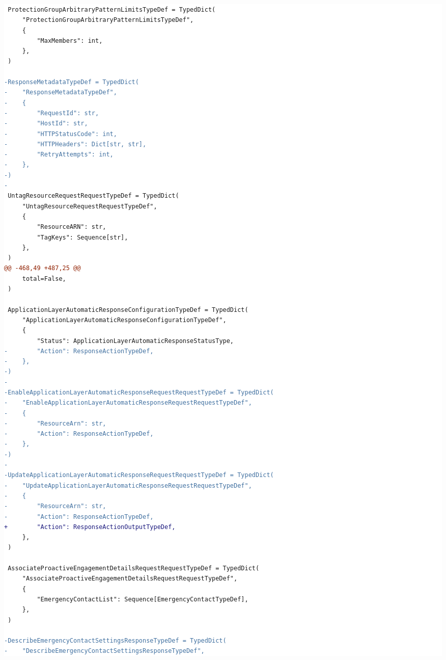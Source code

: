 ```diff
 ProtectionGroupArbitraryPatternLimitsTypeDef = TypedDict(
     "ProtectionGroupArbitraryPatternLimitsTypeDef",
     {
         "MaxMembers": int,
     },
 )
 
-ResponseMetadataTypeDef = TypedDict(
-    "ResponseMetadataTypeDef",
-    {
-        "RequestId": str,
-        "HostId": str,
-        "HTTPStatusCode": int,
-        "HTTPHeaders": Dict[str, str],
-        "RetryAttempts": int,
-    },
-)
-
 UntagResourceRequestRequestTypeDef = TypedDict(
     "UntagResourceRequestRequestTypeDef",
     {
         "ResourceARN": str,
         "TagKeys": Sequence[str],
     },
 )
@@ -468,49 +487,25 @@
     total=False,
 )
 
 ApplicationLayerAutomaticResponseConfigurationTypeDef = TypedDict(
     "ApplicationLayerAutomaticResponseConfigurationTypeDef",
     {
         "Status": ApplicationLayerAutomaticResponseStatusType,
-        "Action": ResponseActionTypeDef,
-    },
-)
-
-EnableApplicationLayerAutomaticResponseRequestRequestTypeDef = TypedDict(
-    "EnableApplicationLayerAutomaticResponseRequestRequestTypeDef",
-    {
-        "ResourceArn": str,
-        "Action": ResponseActionTypeDef,
-    },
-)
-
-UpdateApplicationLayerAutomaticResponseRequestRequestTypeDef = TypedDict(
-    "UpdateApplicationLayerAutomaticResponseRequestRequestTypeDef",
-    {
-        "ResourceArn": str,
-        "Action": ResponseActionTypeDef,
+        "Action": ResponseActionOutputTypeDef,
     },
 )
 
 AssociateProactiveEngagementDetailsRequestRequestTypeDef = TypedDict(
     "AssociateProactiveEngagementDetailsRequestRequestTypeDef",
     {
         "EmergencyContactList": Sequence[EmergencyContactTypeDef],
     },
 )
 
-DescribeEmergencyContactSettingsResponseTypeDef = TypedDict(
-    "DescribeEmergencyContactSettingsResponseTypeDef",
```